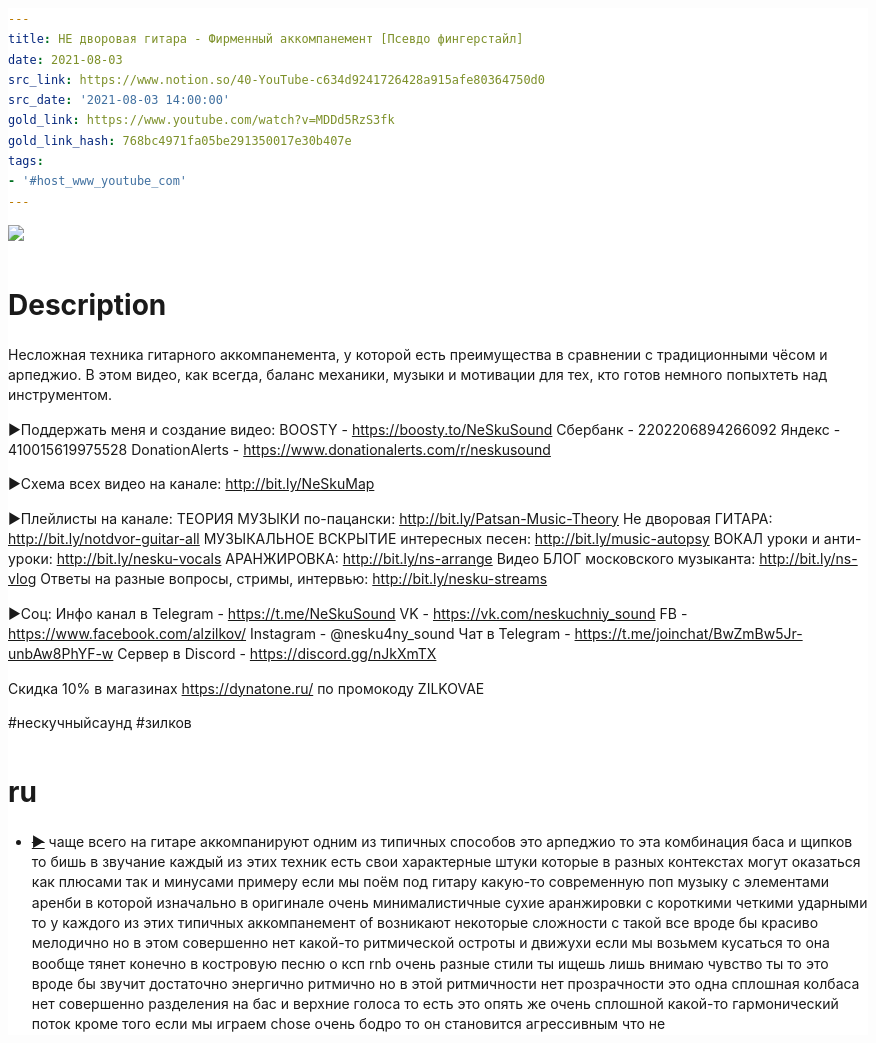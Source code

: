 ```yaml
---
title: НЕ дворовая гитара - Фирменный аккомпанемент [Псевдо фингерстайл]
date: 2021-08-03
src_link: https://www.notion.so/40-YouTube-c634d9241726428a915afe80364750d0
src_date: '2021-08-03 14:00:00'
gold_link: https://www.youtube.com/watch?v=MDDd5RzS3fk
gold_link_hash: 768bc4971fa05be291350017e30b407e
tags:
- '#host_www_youtube_com'
---
```


![](https://www.youtube.com/watch?v=MDDd5RzS3fk) 
# Description 
Несложная техника гитарного аккомпанемента, у которой есть преимущества в сравнении с традиционными чёсом и арпеджио. В этом видео, как всегда, баланс механики, музыки и мотивации для тех, кто готов немного попыхтеть над инструментом.


►Поддержать меня и создание видео:
BOOSTY - https://boosty.to/NeSkuSound
Сбербанк - 2202206894266092
Яндекс - 410015619975528
DonationAlerts - https://www.donationalerts.com/r/neskusound

►Схема всех видео на канале: http://bit.ly/NeSkuMap

►Плейлисты на канале:
ТЕОРИЯ МУЗЫКИ по-пацански: http://bit.ly/Patsan-Music-Theory
Не дворовая ГИТАРА: http://bit.ly/notdvor-guitar-all
МУЗЫКАЛЬНОЕ ВСКРЫТИЕ интересных песен: http://bit.ly/music-autopsy
ВОКАЛ уроки и анти-уроки: http://bit.ly/nesku-vocals
АРАНЖИРОВКА: http://bit.ly/ns-arrange
Видео БЛОГ московского музыканта: http://bit.ly/ns-vlog
Ответы на разные вопросы, стримы, интервью: http://bit.ly/nesku-streams

►Соц:
Инфо канал в Telegram - https://t.me/NeSkuSound
VK - https://vk.com/neskuchniy_sound
FB - https://www.facebook.com/alzilkov/
Instagram - @nesku4ny_sound
Чат в Telegram - https://t.me/joinchat/BwZmBw5Jr-unbAw8PhYF-w
Сервер в Discord - https://discord.gg/nJkXmTX

Скидка 10% в магазинах https://dynatone.ru/ по промокоду ZILKOVAE

#нескучныйсаунд #зилков
# ru
 - ~~[▶](https://www.youtube.com/watch?v=MDDd5RzS3fk&t=0)~~  чаще всего на гитаре аккомпанируют одним из типичных способов это арпеджио то эта комбинация баса и щипков то бишь в звучание каждый из этих техник есть свои характерные штуки которые в разных контекстах могут оказаться как плюсами так и минусами примеру если мы поём под гитару какую-то современную поп музыку с элементами аренби в которой изначально в оригинале очень минималистичные сухие аранжировки с короткими четкими ударными то у каждого из этих типичных аккомпанемент of возникают некоторые сложности с такой все вроде бы красиво мелодично но в этом совершенно нет какой-то ритмической остроты и движухи если мы возьмем кусаться то она вообще тянет конечно в костровую песню о ксп rnb очень разные стили ты ищешь лишь внимаю чувство ты то это вроде бы звучит достаточно энергично ритмично но в этой ритмичности нет прозрачности это одна сплошная колбаса нет совершенно разделения на бас и верхние голоса то есть это опять же очень сплошной какой-то гармонический поток кроме того если мы играем chose очень бодро то он становится агрессивным что не 